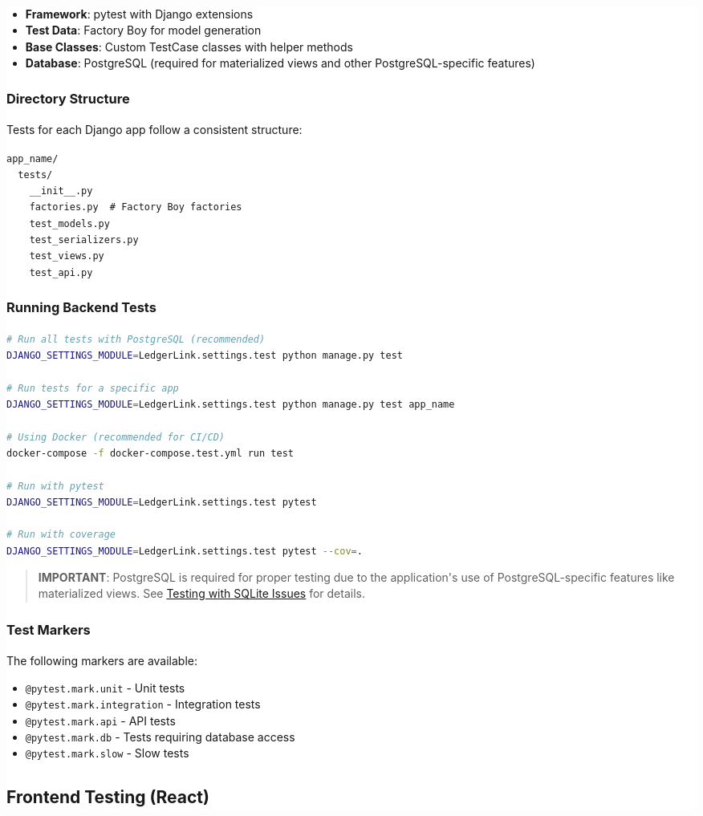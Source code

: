- **Framework**: pytest with Django extensions
- **Test Data**: Factory Boy for model generation
- **Base Classes**: Custom TestCase classes with helper methods
- **Database**: PostgreSQL (required for materialized views and other PostgreSQL-specific features)

### Directory Structure

Tests for each Django app follow a consistent structure:

```
app_name/
  tests/
    __init__.py
    factories.py  # Factory Boy factories
    test_models.py
    test_serializers.py
    test_views.py
    test_api.py
```

### Running Backend Tests

```bash
# Run all tests with PostgreSQL (recommended)
DJANGO_SETTINGS_MODULE=LedgerLink.settings.test python manage.py test

# Run tests for a specific app
DJANGO_SETTINGS_MODULE=LedgerLink.settings.test python manage.py test app_name

# Using Docker (recommended for CI/CD)
docker-compose -f docker-compose.test.yml run test

# Run with pytest
DJANGO_SETTINGS_MODULE=LedgerLink.settings.test pytest

# Run with coverage
DJANGO_SETTINGS_MODULE=LedgerLink.settings.test pytest --cov=.
```

> **IMPORTANT**: PostgreSQL is required for proper testing due to the application's use of PostgreSQL-specific features like materialized views. See [Testing with SQLite Issues](TESTING_SQLITE_ISSUES.md) for details.

### Test Markers

The following markers are available:

- `@pytest.mark.unit` - Unit tests
- `@pytest.mark.integration` - Integration tests
- `@pytest.mark.api` - API tests
- `@pytest.mark.db` - Tests requiring database access
- `@pytest.mark.slow` - Slow tests

## Frontend Testing (React)
